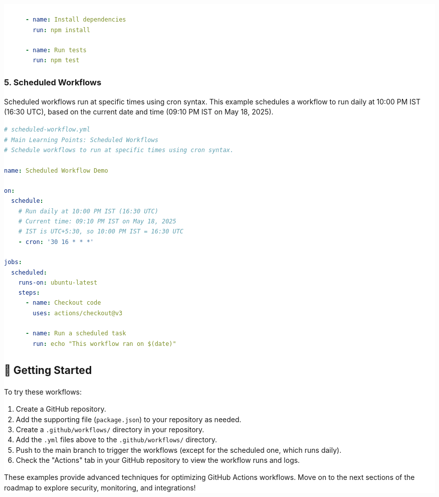 ```yaml

      - name: Install dependencies
        run: npm install

      - name: Run tests
        run: npm test
```

### 5. Scheduled Workflows
Scheduled workflows run at specific times using cron syntax. This example schedules a workflow to run daily at 10:00 PM IST (16:30 UTC), based on the current date and time (09:10 PM IST on May 18, 2025).

```yaml
# scheduled-workflow.yml
# Main Learning Points: Scheduled Workflows
# Schedule workflows to run at specific times using cron syntax.

name: Scheduled Workflow Demo

on:
  schedule:
    # Run daily at 10:00 PM IST (16:30 UTC)
    # Current time: 09:10 PM IST on May 18, 2025
    # IST is UTC+5:30, so 10:00 PM IST = 16:30 UTC
    - cron: '30 16 * * *'

jobs:
  scheduled:
    runs-on: ubuntu-latest
    steps:
      - name: Checkout code
        uses: actions/checkout@v3

      - name: Run a scheduled task
        run: echo "This workflow ran on $(date)"
```

## 🚀 Getting Started

To try these workflows:
1. Create a GitHub repository.
2. Add the supporting file (`package.json`) to your repository as needed.
3. Create a `.github/workflows/` directory in your repository.
4. Add the `.yml` files above to the `.github/workflows/` directory.
5. Push to the main branch to trigger the workflows (except for the scheduled one, which runs daily).
6. Check the "Actions" tab in your GitHub repository to view the workflow runs and logs.

These examples provide advanced techniques for optimizing GitHub Actions workflows. Move on to the next sections of the roadmap to explore security, monitoring, and integrations!